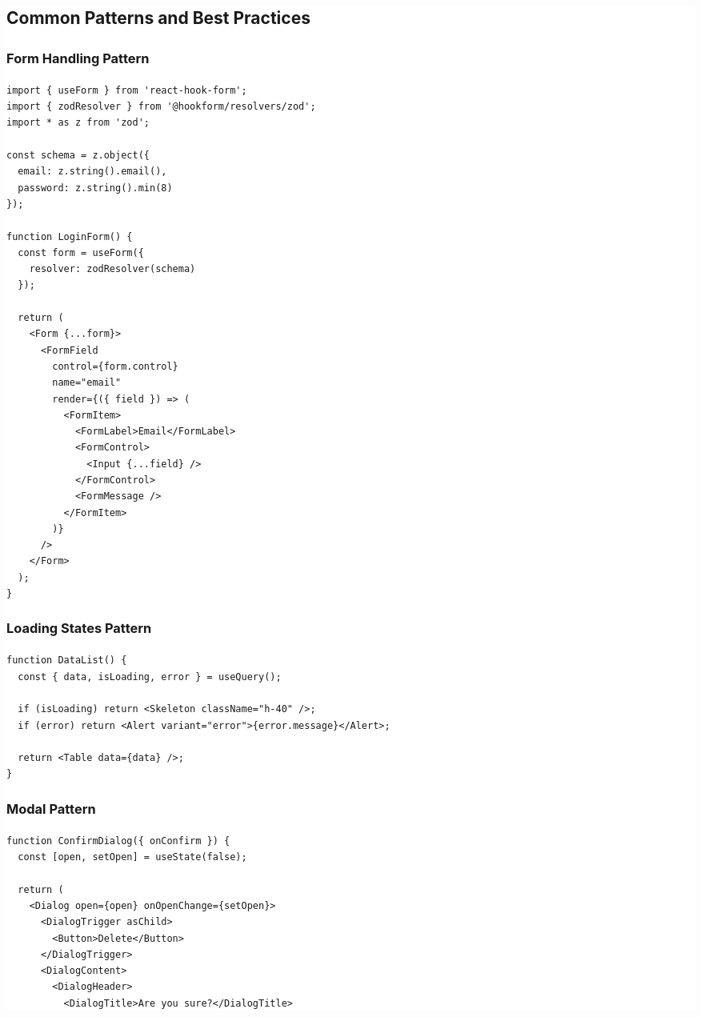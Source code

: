 ## Common Patterns and Best Practices

### Form Handling Pattern
```tsx
import { useForm } from 'react-hook-form';
import { zodResolver } from '@hookform/resolvers/zod';
import * as z from 'zod';

const schema = z.object({
  email: z.string().email(),
  password: z.string().min(8)
});

function LoginForm() {
  const form = useForm({
    resolver: zodResolver(schema)
  });
  
  return (
    <Form {...form}>
      <FormField
        control={form.control}
        name="email"
        render={({ field }) => (
          <FormItem>
            <FormLabel>Email</FormLabel>
            <FormControl>
              <Input {...field} />
            </FormControl>
            <FormMessage />
          </FormItem>
        )}
      />
    </Form>
  );
}
```

### Loading States Pattern
```tsx
function DataList() {
  const { data, isLoading, error } = useQuery();
  
  if (isLoading) return <Skeleton className="h-40" />;
  if (error) return <Alert variant="error">{error.message}</Alert>;
  
  return <Table data={data} />;
}
```

### Modal Pattern
```tsx
function ConfirmDialog({ onConfirm }) {
  const [open, setOpen] = useState(false);
  
  return (
    <Dialog open={open} onOpenChange={setOpen}>
      <DialogTrigger asChild>
        <Button>Delete</Button>
      </DialogTrigger>
      <DialogContent>
        <DialogHeader>
          <DialogTitle>Are you sure?</DialogTitle>
```